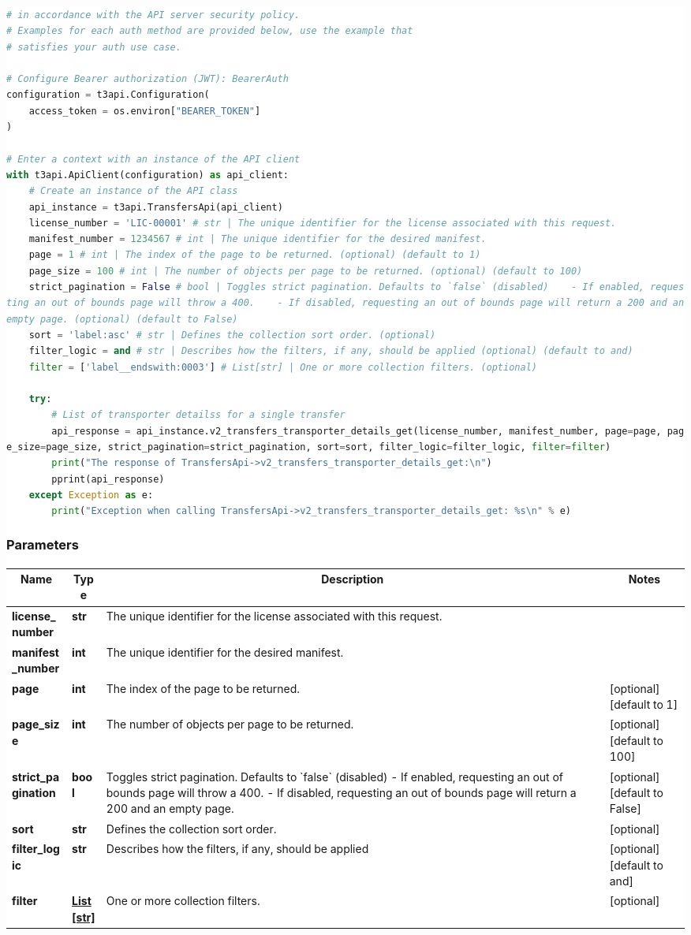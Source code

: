 ```python
# in accordance with the API server security policy.
# Examples for each auth method are provided below, use the example that
# satisfies your auth use case.

# Configure Bearer authorization (JWT): BearerAuth
configuration = t3api.Configuration(
    access_token = os.environ["BEARER_TOKEN"]
)

# Enter a context with an instance of the API client
with t3api.ApiClient(configuration) as api_client:
    # Create an instance of the API class
    api_instance = t3api.TransfersApi(api_client)
    license_number = 'LIC-00001' # str | The unique identifier for the license associated with this request.
    manifest_number = 1234567 # int | The unique identifier for the desired manifest.
    page = 1 # int | The index of the page to be returned. (optional) (default to 1)
    page_size = 100 # int | The number of objects per page to be returned. (optional) (default to 100)
    strict_pagination = False # bool | Toggles strict pagination. Defaults to `false` (disabled)    - If enabled, requesting an out of bounds page will throw a 400.    - If disabled, requesting an out of bounds page will return a 200 and an empty page. (optional) (default to False)
    sort = 'label:asc' # str | Defines the collection sort order. (optional)
    filter_logic = and # str | Describes how the filters, if any, should be applied (optional) (default to and)
    filter = ['label__endswith:0003'] # List[str] | One or more collection filters. (optional)

    try:
        # List of transporter detailss for a single transfer
        api_response = api_instance.v2_transfers_transporter_details_get(license_number, manifest_number, page=page, page_size=page_size, strict_pagination=strict_pagination, sort=sort, filter_logic=filter_logic, filter=filter)
        print("The response of TransfersApi->v2_transfers_transporter_details_get:\n")
        pprint(api_response)
    except Exception as e:
        print("Exception when calling TransfersApi->v2_transfers_transporter_details_get: %s\n" % e)
```



### Parameters


Name | Type | Description  | Notes
------------- | ------------- | ------------- | -------------
 **license_number** | **str**| The unique identifier for the license associated with this request. | 
 **manifest_number** | **int**| The unique identifier for the desired manifest. | 
 **page** | **int**| The index of the page to be returned. | [optional] [default to 1]
 **page_size** | **int**| The number of objects per page to be returned. | [optional] [default to 100]
 **strict_pagination** | **bool**| Toggles strict pagination. Defaults to &#x60;false&#x60; (disabled)    - If enabled, requesting an out of bounds page will throw a 400.    - If disabled, requesting an out of bounds page will return a 200 and an empty page. | [optional] [default to False]
 **sort** | **str**| Defines the collection sort order. | [optional] 
 **filter_logic** | **str**| Describes how the filters, if any, should be applied | [optional] [default to and]
 **filter** | [**List[str]**](str.md)| One or more collection filters. | [optional] 
